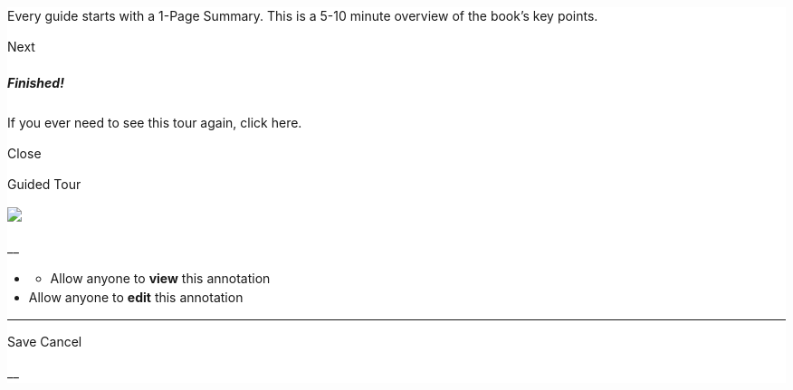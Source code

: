 Every guide starts with a 1-Page Summary. This is a 5-10 minute overview of the book’s key points. 

Next

##### Finished!

If you ever need to see this tour again, click here. 

Close

Guided Tour

![](https://bat.bing.com/action/0?ti=56018282&Ver=2&mid=2e682029-9d7c-47f1-b1f4-188468885082&sid=48a964a0642711eeb2d9b36fc717f5e2&vid=48a9a1e0642711eebeaf23361361f0d4&vids=0&msclkid=N&pi=0&lg=en-US&sw=800&sh=600&sc=24&nwd=1&tl=Shortform%20%7C%20Book&p=https%3A%2F%2Fwww.shortform.com%2Fapp%2Fbook%2Ftime-to-think%2F1-page-summary&r=&lt=1109&evt=pageLoad&sv=1&rn=177126)

__

  *   * Allow anyone to **view** this annotation
  * Allow anyone to **edit** this annotation



* * *

Save Cancel

__



